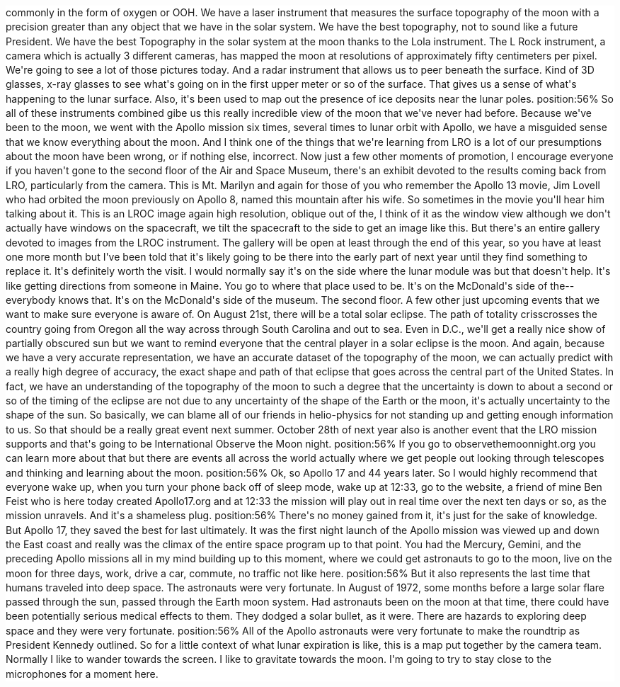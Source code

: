 commonly in the form of oxygen or OOH. We have a laser instrument that measures the surface topography of the moon with a precision greater than any object that we have in the solar system. We have the best topography, not to sound like a future President. We have the best Topography in the solar system at the moon thanks to the Lola instrument. The L Rock instrument, a camera which is actually 3 different cameras, has mapped the moon at resolutions of approximately fifty centimeters per pixel. We're going to see a lot of those pictures today. And a radar instrument that allows us to peer beneath the surface. Kind of 3D glasses, x-ray glasses to see what's going on in the first upper meter or so of the surface. That gives us a sense of what's happening to the lunar surface. Also, it's been used to map out the presence of ice deposits near the lunar poles. position:56% So all of these instruments combined gibe us this really incredible view of the moon that we've never had before. Because we've been to the moon, we went with the Apollo mission six times, several times to lunar orbit with Apollo, we have a misguided sense that we know everything about the moon. And I think one of the things that we're learning from LRO is a lot of our presumptions about the moon have been wrong, or if nothing else, incorrect. Now just a few other moments of promotion, I encourage everyone if you haven't gone to the second floor of the Air and Space Museum, there's an exhibit devoted to the results coming back from LRO, particularly from the camera. This is Mt. Marilyn and again for those of you who remember the Apollo 13 movie, Jim Lovell who had orbited the moon previously on Apollo 8, named this mountain after his wife. So sometimes in the movie you'll hear him talking about it. This is an LROC image again high resolution, oblique out of the, I think of it as the window view although we don't actually have windows on the spacecraft, we tilt the spacecraft to the side to get an image like this. But there's an entire gallery devoted to images from the LROC instrument. The gallery will be open at least through the end of this year, so you have at least one more month but I've been told that it's likely going to be there into the early part of next year until they find something to replace it. It's definitely worth the visit. I would normally say it's on the side where the lunar module was but that doesn't help. It's like getting directions from someone in Maine. You go to where that place used to be. It's on the McDonald's side of the-- everybody knows that. It's on the McDonald's side of the museum. The second floor. A few other just upcoming events that we want to make sure everyone is aware of. On August 21st, there will be a total solar eclipse. The path of totality crisscrosses the country going from Oregon all the way across through South Carolina and out to sea. Even in D.C., we'll get a really nice show of partially obscured sun but we want to remind everyone that the central player in a solar eclipse is the moon. And again, because we have a very accurate representation, we have an accurate dataset of the topography of the moon, we can actually predict with a really high degree of accuracy, the exact shape and path of that eclipse that goes across the central part of the United States. In fact, we have an understanding of the topography of the moon to such a degree that the uncertainty is down to about a second or so of the timing of the eclipse are not due to any uncertainty of the shape of the Earth or the moon, it's actually uncertainty to the shape of the sun. So basically, we can blame all of our friends in helio-physics for not standing up and getting enough information to us. So that should be a really great event next summer. October 28th of next year also is another event that the LRO mission supports and that's going to be International Observe the Moon night. position:56% If you go to observethemoonnight.org you can learn more about that but there are events all across the world actually where we get people out looking through telescopes and thinking and learning about the moon. position:56% Ok, so Apollo 17 and 44 years later. So I would highly recommend that everyone wake up, when you turn your phone back off of sleep mode, wake up at 12:33, go to the website, a friend of mine Ben Feist who is here today created Apollo17.org and at 12:33 the mission will play out in real time over the next ten days or so, as the mission unravels. And it's a shameless plug. position:56% There's no money gained from it, it's just for the sake of knowledge. But Apollo 17, they saved the best for last ultimately. It was the first night launch of the Apollo mission was viewed up and down the East coast and really was the climax of the entire space program up to that point. You had the Mercury, Gemini, and the preceding Apollo missions all in my mind building up to this moment, where we could get astronauts to go to the moon, live on the moon for three days, work, drive a car, commute, no traffic not like here. position:56% But it also represents the last time that humans traveled into deep space. The astronauts were very fortunate. In August of 1972, some months before a large solar flare passed through the sun, passed through the Earth moon system. Had astronauts been on the moon at that time, there could have been potentially serious medical effects to them. They dodged a solar bullet, as it were. There are hazards to exploring deep space and they were very fortunate. position:56% All of the Apollo astronauts were very fortunate to make the roundtrip as President Kennedy outlined. So for a little context of what lunar expiration is like, this is a map put together by the camera team. Normally I like to wander towards the screen. I like to gravitate towards the moon. I'm going to try to stay close to the microphones for a moment here.